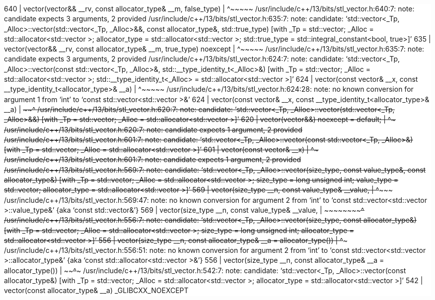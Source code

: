   640 |       vector(vector&& __rv, const allocator_type& __m, false_type)
      |       ^~~~~~
/usr/include/c++/13/bits/stl_vector.h:640:7: note:   candidate expects 3 arguments, 2 provided
/usr/include/c++/13/bits/stl_vector.h:635:7: note: candidate: ‘std::vector<_Tp, _Alloc>::vector(std::vector<_Tp, _Alloc>&&, const allocator_type&, std::true_type) [with _Tp = std::vector<double>; _Alloc = std::allocator<std::vector<double> >; allocator_type = std::allocator<std::vector<double> >; std::true_type = std::integral_constant<bool, true>]’
  635 |       vector(vector&& __rv, const allocator_type& __m, true_type) noexcept
      |       ^~~~~~
/usr/include/c++/13/bits/stl_vector.h:635:7: note:   candidate expects 3 arguments, 2 provided
/usr/include/c++/13/bits/stl_vector.h:624:7: note: candidate: ‘std::vector<_Tp, _Alloc>::vector(const std::vector<_Tp, _Alloc>&, std::__type_identity_t<_Alloc>&) [with _Tp = std::vector<double>; _Alloc = std::allocator<std::vector<double> >; std::__type_identity_t<_Alloc> = std::allocator<std::vector<double> >]’
  624 |       vector(const vector& __x, const __type_identity_t<allocator_type>& __a)
      |       ^~~~~~
/usr/include/c++/13/bits/stl_vector.h:624:28: note:   no known conversion for argument 1 from ‘int’ to ‘const std::vector<std::vector<double> >&’
  624 |       vector(const vector& __x, const __type_identity_t<allocator_type>& __a)
      |              ~~~~~~~~~~~~~~^~~
/usr/include/c++/13/bits/stl_vector.h:620:7: note: candidate: ‘std::vector<_Tp, _Alloc>::vector(std::vector<_Tp, _Alloc>&&) [with _Tp = std::vector<double>; _Alloc = std::allocator<std::vector<double> >]’
  620 |       vector(vector&&) noexcept = default;
      |       ^~~~~~
/usr/include/c++/13/bits/stl_vector.h:620:7: note:   candidate expects 1 argument, 2 provided
/usr/include/c++/13/bits/stl_vector.h:601:7: note: candidate: ‘std::vector<_Tp, _Alloc>::vector(const std::vector<_Tp, _Alloc>&) [with _Tp = std::vector<double>; _Alloc = std::allocator<std::vector<double> >]’
  601 |       vector(const vector& __x)
      |       ^~~~~~
/usr/include/c++/13/bits/stl_vector.h:601:7: note:   candidate expects 1 argument, 2 provided
/usr/include/c++/13/bits/stl_vector.h:569:7: note: candidate: ‘std::vector<_Tp, _Alloc>::vector(size_type, const value_type&, const allocator_type&) [with _Tp = std::vector<double>; _Alloc = std::allocator<std::vector<double> >; size_type = long unsigned int; value_type = std::vector<double>; allocator_type = std::allocator<std::vector<double> >]’
  569 |       vector(size_type __n, const value_type& __value,
      |       ^~~~~~
/usr/include/c++/13/bits/stl_vector.h:569:47: note:   no known conversion for argument 2 from ‘int’ to ‘const std::vector<std::vector<double> >::value_type&’ {aka ‘const std::vector<double>&’}
  569 |       vector(size_type __n, const value_type& __value,
      |                             ~~~~~~~~~~~~~~~~~~^~~~~~~
/usr/include/c++/13/bits/stl_vector.h:556:7: note: candidate: ‘std::vector<_Tp, _Alloc>::vector(size_type, const allocator_type&) [with _Tp = std::vector<double>; _Alloc = std::allocator<std::vector<double> >; size_type = long unsigned int; allocator_type = std::allocator<std::vector<double> >]’
  556 |       vector(size_type __n, const allocator_type& __a = allocator_type())
      |       ^~~~~~
/usr/include/c++/13/bits/stl_vector.h:556:51: note:   no known conversion for argument 2 from ‘int’ to ‘const std::vector<std::vector<double> >::allocator_type&’ {aka ‘const std::allocator<std::vector<double> >&’}
  556 |       vector(size_type __n, const allocator_type& __a = allocator_type())
      |                             ~~~~~~~~~~~~~~~~~~~~~~^~~~~~~~~~~~~~~~~~~~~~
/usr/include/c++/13/bits/stl_vector.h:542:7: note: candidate: ‘std::vector<_Tp, _Alloc>::vector(const allocator_type&) [with _Tp = std::vector<double>; _Alloc = std::allocator<std::vector<double> >; allocator_type = std::allocator<std::vector<double> >]’
  542 |       vector(const allocator_type& __a) _GLIBCXX_NOEXCEPT